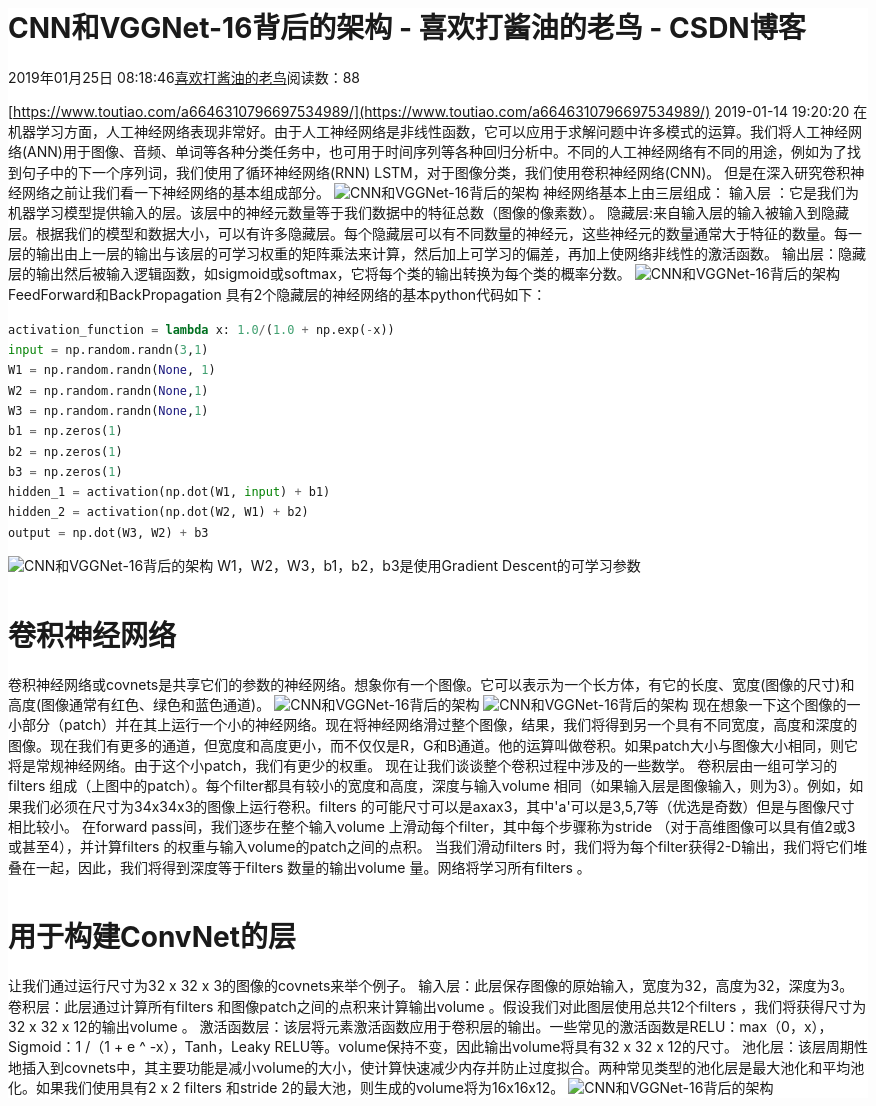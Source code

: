 
# CNN和VGGNet-16背后的架构 - 喜欢打酱油的老鸟 - CSDN博客


2019年01月25日 08:18:46[喜欢打酱油的老鸟](https://me.csdn.net/weixin_42137700)阅读数：88


[https://www.toutiao.com/a6646310796697534989/](https://www.toutiao.com/a6646310796697534989/)
2019-01-14 19:20:20
在机器学习方面，人工神经网络表现非常好。由于人工神经网络是非线性函数，它可以应用于求解问题中许多模式的运算。我们将人工神经网络(ANN)用于图像、音频、单词等各种分类任务中，也可用于时间序列等各种回归分析中。不同的人工神经网络有不同的用途，例如为了找到句子中的下一个序列词，我们使用了循环神经网络(RNN) LSTM，对于图像分类，我们使用卷积神经网络(CNN)。
但是在深入研究卷积神经网络之前让我们看一下神经网络的基本组成部分。
![CNN和VGGNet-16背后的架构](http://p1.pstatp.com/large/pgc-image/8ce042edb8d040e2abbbaa6ed50507ff)
神经网络基本上由三层组成：
输入层 ：它是我们为机器学习模型提供输入的层。该层中的神经元数量等于我们数据中的特征总数（图像的像素数）。
隐藏层:来自输入层的输入被输入到隐藏层。根据我们的模型和数据大小，可以有许多隐藏层。每个隐藏层可以有不同数量的神经元，这些神经元的数量通常大于特征的数量。每一层的输出由上一层的输出与该层的可学习权重的矩阵乘法来计算，然后加上可学习的偏差，再加上使网络非线性的激活函数。
输出层：隐藏层的输出然后被输入逻辑函数，如sigmoid或softmax，它将每个类的输出转换为每个类的概率分数。
![CNN和VGGNet-16背后的架构](http://p3.pstatp.com/large/pgc-image/4b6eec02c21741f498a9145e99862f5e)
FeedForward和BackPropagation
具有2个隐藏层的神经网络的基本python代码如下：
```python
activation_function = lambda x: 1.0/(1.0 + np.exp(-x))
input = np.random.randn(3,1)
W1 = np.random.randn(None, 1)
W2 = np.random.randn(None,1)
W3 = np.random.randn(None,1)
b1 = np.zeros(1)
b2 = np.zeros(1)
b3 = np.zeros(1)
hidden_1 = activation(np.dot(W1, input) + b1)
hidden_2 = activation(np.dot(W2, W1) + b2)
output = np.dot(W3, W2) + b3
```
![CNN和VGGNet-16背后的架构](http://p1.pstatp.com/large/pgc-image/b5402d4276d24f31bb3255cbe52c20c0)
W1，W2，W3，b1，b2，b3是使用Gradient Descent的可学习参数
# 卷积神经网络
卷积神经网络或covnets是共享它们的参数的神经网络。想象你有一个图像。它可以表示为一个长方体，有它的长度、宽度(图像的尺寸)和高度(图像通常有红色、绿色和蓝色通道)。
![CNN和VGGNet-16背后的架构](http://p3.pstatp.com/large/pgc-image/041bead3ee8c47d1aebfaf3e35cf5a08)
![CNN和VGGNet-16背后的架构](http://p1.pstatp.com/large/pgc-image/bab0f8d2213a4fc9b6f2ecf5cc4dcd1f)
现在想象一下这个图像的一小部分（patch）并在其上运行一个小的神经网络。现在将神经网络滑过整个图像，结果，我们将得到另一个具有不同宽度，高度和深度的图像。现在我们有更多的通道，但宽度和高度更小，而不仅仅是R，G和B通道。他的运算叫做卷积。如果patch大小与图像大小相同，则它将是常规神经网络。由于这个小patch，我们有更少的权重。
现在让我们谈谈整个卷积过程中涉及的一些数学。
卷积层由一组可学习的filters 组成（上图中的patch）。每个filter都具有较小的宽度和高度，深度与输入volume 相同（如果输入层是图像输入，则为3）。例如，如果我们必须在尺寸为34x34x3的图像上运行卷积。filters 的可能尺寸可以是axax3，其中'a'可以是3,5,7等（优选是奇数）但是与图像尺寸相比较小。
在forward pass间，我们逐步在整个输入volume 上滑动每个filter，其中每个步骤称为stride （对于高维图像可以具有值2或3或甚至4），并计算filters 的权重与输入volume的patch之间的点积。
当我们滑动filters 时，我们将为每个filter获得2-D输出，我们将它们堆叠在一起，因此，我们将得到深度等于filters 数量的输出volume 量。网络将学习所有filters 。
# 用于构建ConvNet的层
让我们通过运行尺寸为32 x 32 x 3的图像的covnets来举个例子。
输入层：此层保存图像的原始输入，宽度为32，高度为32，深度为3。
卷积层：此层通过计算所有filters 和图像patch之间的点积来计算输出volume 。假设我们对此图层使用总共12个filters ，我们将获得尺寸为32 x 32 x 12的输出volume 。
激活函数层：该层将元素激活函数应用于卷积层的输出。一些常见的激活函数是RELU：max（0，x），Sigmoid：1 /（1 + e ^ -x），Tanh，Leaky RELU等。volume保持不变，因此输出volume将具有32 x 32 x 12的尺寸。
池化层：该层周期性地插入到covnets中，其主要功能是减小volume的大小，使计算快速减少内存并防止过度拟合。两种常见类型的池化层是最大池化和平均池化。如果我们使用具有2 x 2 filters 和stride 2的最大池，则生成的volume将为16x16x12。
![CNN和VGGNet-16背后的架构](http://p1.pstatp.com/large/pgc-image/3e2ddc32979a49fd89b0c628a6a5aeaa)